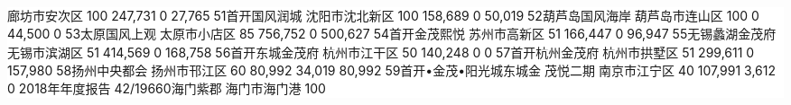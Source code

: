 廊坊市安次区
100
247,731
0
27,765
51首开国风润城
沈阳市沈北新区
100
158,689
0
50,019
52葫芦岛国风海岸
葫芦岛市连山区
100
0
44,500
0
53太原国风上观
太原市小店区
85
756,752
0
500,627
54首开金茂熙悦
苏州市高新区
51
166,447
0
96,947
55无锡蠡湖金茂府
无锡市滨湖区
51
414,569
0
168,758
56首开东城金茂府
杭州市江干区
50
140,248
0
0
57首开杭州金茂府
杭州市拱墅区
51
299,611
0
157,980
58扬州中央都会
扬州市邗江区
60
80,992
34,019
80,992
59首开•金茂•阳光城东城金
茂悦二期
南京市江宁区
40
107,991
3,612
0
2018年年度报告
42/19660海门紫郡
海门市海门港
100